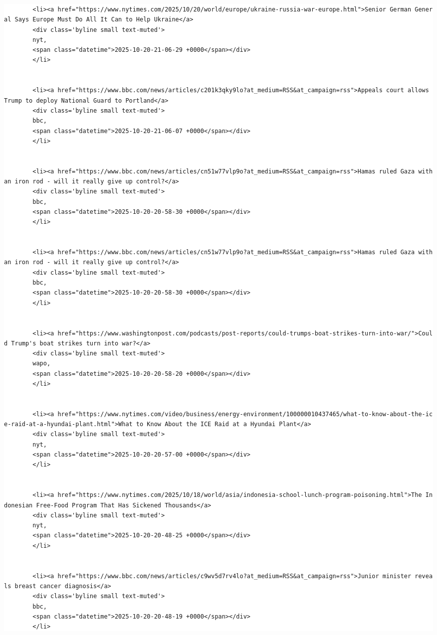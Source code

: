 
            <li><a href="https://www.nytimes.com/2025/10/20/world/europe/ukraine-russia-war-europe.html">Senior German General Says Europe Must Do All It Can to Help Ukraine</a>
            <div class='byline small text-muted'>
            nyt, 
            <span class="datetime">2025-10-20-21-06-29 +0000</span></div>
            </li>
        

            <li><a href="https://www.bbc.com/news/articles/c201k3qky9lo?at_medium=RSS&at_campaign=rss">Appeals court allows Trump to deploy National Guard to Portland</a>
            <div class='byline small text-muted'>
            bbc, 
            <span class="datetime">2025-10-20-21-06-07 +0000</span></div>
            </li>
        

            <li><a href="https://www.bbc.com/news/articles/cn51w77vlp9o?at_medium=RSS&at_campaign=rss">Hamas ruled Gaza with an iron rod - will it really give up control?</a>
            <div class='byline small text-muted'>
            bbc, 
            <span class="datetime">2025-10-20-20-58-30 +0000</span></div>
            </li>
        

            <li><a href="https://www.bbc.com/news/articles/cn51w77vlp9o?at_medium=RSS&at_campaign=rss">Hamas ruled Gaza with an iron rod - will it really give up control?</a>
            <div class='byline small text-muted'>
            bbc, 
            <span class="datetime">2025-10-20-20-58-30 +0000</span></div>
            </li>
        

            <li><a href="https://www.washingtonpost.com/podcasts/post-reports/could-trumps-boat-strikes-turn-into-war/">Could Trump's boat strikes turn into war?</a>
            <div class='byline small text-muted'>
            wapo, 
            <span class="datetime">2025-10-20-20-58-20 +0000</span></div>
            </li>
        

            <li><a href="https://www.nytimes.com/video/business/energy-environment/100000010437465/what-to-know-about-the-ice-raid-at-a-hyundai-plant.html">What to Know About the ICE Raid at a Hyundai Plant</a>
            <div class='byline small text-muted'>
            nyt, 
            <span class="datetime">2025-10-20-20-57-00 +0000</span></div>
            </li>
        

            <li><a href="https://www.nytimes.com/2025/10/18/world/asia/indonesia-school-lunch-program-poisoning.html">The Indonesian Free-Food Program That Has Sickened Thousands</a>
            <div class='byline small text-muted'>
            nyt, 
            <span class="datetime">2025-10-20-20-48-25 +0000</span></div>
            </li>
        

            <li><a href="https://www.bbc.com/news/articles/c9wv5d7rv4lo?at_medium=RSS&at_campaign=rss">Junior minister reveals breast cancer diagnosis</a>
            <div class='byline small text-muted'>
            bbc, 
            <span class="datetime">2025-10-20-20-48-19 +0000</span></div>
            </li>
        